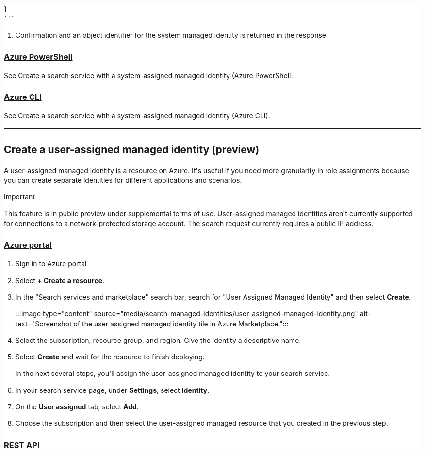     } 
    ```

1. Confirmation and an object identifier for the system managed identity is returned in the response.

### [**Azure PowerShell**](#tab/ps-sys)

See [Create a search service with a system-assigned managed identity (Azure PowerShell](search-manage-powershell.md#create-a-service-with-a-system-assigned-managed-identity).

### [**Azure CLI**](#tab/cli-sys)

See [Create a search service with a system-assigned managed identity (Azure CLI)](search-manage-azure-cli.md#create-a-service-with-a-system-assigned-managed-identity).

---

## Create a user-assigned managed identity (preview)

A user-assigned managed identity is a resource on Azure. It's useful if you need more granularity in role assignments because you can create separate identities for different applications and scenarios.

> [!IMPORTANT]
> This feature is in public preview under [supplemental terms of use](https://azure.microsoft.com/support/legal/preview-supplemental-terms/). User-assigned managed identities aren't currently supported for connections to a network-protected storage account. The search request currently requires a public IP address.

### [**Azure portal**](#tab/portal-user)

1. [Sign in to Azure portal](https://portal.azure.com/)

1. Select **+ Create a resource**.

1. In the "Search services and marketplace" search bar, search for "User Assigned Managed Identity" and then select **Create**.

   :::image type="content" source="media/search-managed-identities/user-assigned-managed-identity.png" alt-text="Screenshot of the user assigned managed identity tile in Azure Marketplace.":::

1. Select the subscription, resource group, and region. Give the identity a descriptive name.

1. Select **Create** and wait for the resource to finish deploying. 

   In the next several steps, you'll assign the user-assigned managed identity to your search service.

1. In your search service page, under **Settings**, select **Identity**.

1. On the **User assigned** tab, select **Add**.

1. Choose the subscription and then select the user-assigned managed resource that you created in the previous step.

### [**REST API**](#tab/rest-user)
